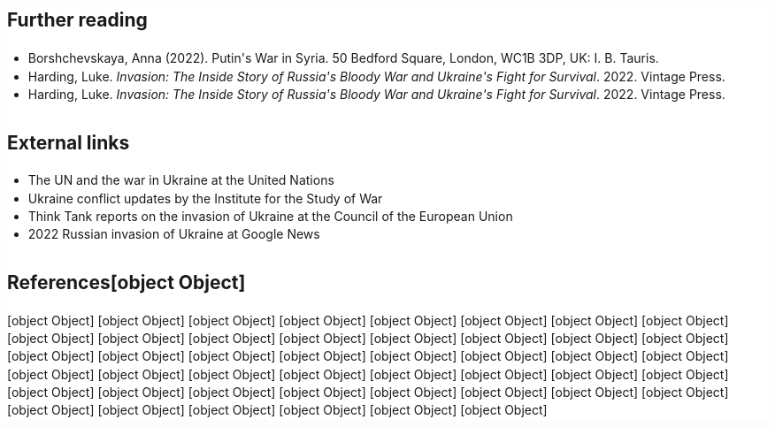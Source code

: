 ## Further reading
 * Borshchevskaya, Anna (2022). Putin's War in Syria. 50 Bedford Square, London, WC1B 3DP, UK: I. B. Tauris.
 * Harding, Luke. *Invasion: The Inside Story of Russia's Bloody War and Ukraine's Fight for Survival*. 2022. Vintage Press.
 * Harding, Luke. *Invasion: The Inside Story of Russia's Bloody War and Ukraine's Fight for Survival*. 2022. Vintage Press.


## External links
 * The UN and the war in Ukraine at the United Nations
 * Ukraine conflict updates by the Institute for the Study of War
 * Think Tank reports on the invasion of Ukraine at the Council of the European Union
 * 2022 Russian invasion of Ukraine at Google News
## References[object Object]
[object Object]
[object Object]
[object Object]
[object Object]
[object Object]
[object Object]
[object Object]
[object Object]
[object Object]
[object Object]
[object Object]
[object Object]
[object Object]
[object Object]
[object Object]
[object Object]
[object Object]
[object Object]
[object Object]
[object Object]
[object Object]
[object Object]
[object Object]
[object Object]
[object Object]
[object Object]
[object Object]
[object Object]
[object Object]
[object Object]
[object Object]
[object Object]
[object Object]
[object Object]
[object Object]
[object Object]
[object Object]
[object Object]
[object Object]
[object Object]
[object Object]
[object Object]
[object Object]
[object Object]
[object Object]
[object Object]